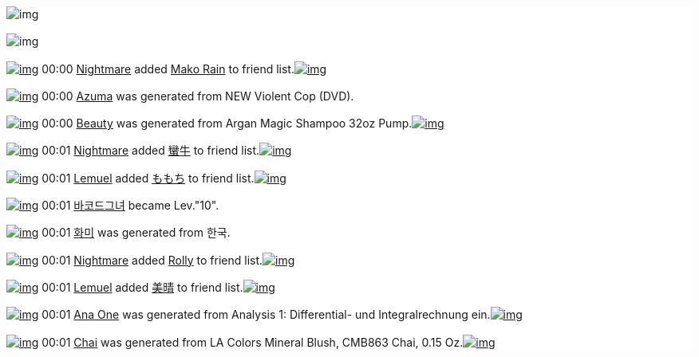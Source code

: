 ![img](http://gdrive-cdn.herokuapp.com/537b65a5bc09f0000721dda7/512px-barcode.png)

![img](http://gdrive-cdn.herokuapp.com/get/0B-nxIpt4DE2TdGhPalFPcFpSY0E/512px-barcode.png)

[![img](http://www.deviantsart.com/k1uom4.jpeg)](http://www.barcodekanojo.com/user/479031/Nightmare) 00:00 [Nightmare](http://www.barcodekanojo.com/user/479031/Nightmare) added [Mako Rain](http://www.barcodekanojo.com/kanojo/2463109/Mako%20Rain) to friend list.[![img](http://www.deviantsart.com/1mrbs6r.png)](http://www.barcodekanojo.com/kanojo/2463109/Mako%20Rain)

[![img](http://www.deviantsart.com/2a3nrl8.png)](http://www.barcodekanojo.com/kanojo/3126100/Azuma) 00:00 [Azuma](http://www.barcodekanojo.com/kanojo/3126100/Azuma) was generated from NEW Violent Cop (DVD).

[![img](http://www.deviantsart.com/2atq28d.png)](http://www.barcodekanojo.com/kanojo/3126101/Beauty) 00:00 [Beauty](http://www.barcodekanojo.com/kanojo/3126101/Beauty) was generated from Argan Magic Shampoo 32oz Pump.[![img](http://www.deviantsart.com/21n9jqj.jpeg)](http://www.barcodekanojo.com/product_images/barcode/5897373/1410706799/50x50xArgan,P20Magic,P20Shampoo,P2032oz,P20Pump.jpg,qw=88,ah=88.pagespeed.ic.2A-t7xzWxz.jpg)

[![img](http://www.deviantsart.com/k1uom4.jpeg)](http://www.barcodekanojo.com/user/479031/Nightmare) 00:01 [Nightmare](http://www.barcodekanojo.com/user/479031/Nightmare) added [蠻牛](http://www.barcodekanojo.com/kanojo/1840126/%E8%A0%BB%E7%89%9B) to friend list.[![img](http://www.deviantsart.com/3pbq9uj.png)](http://www.barcodekanojo.com/kanojo/1840126/%E8%A0%BB%E7%89%9B)

[![img](http://www.deviantsart.com/7qpe2p.jpeg)](http://www.barcodekanojo.com/user/477676/Lemuel) 00:01 [Lemuel](http://www.barcodekanojo.com/user/477676/Lemuel) added [ももち](http://www.barcodekanojo.com/kanojo/33296/%E3%82%82%E3%82%82%E3%81%A1) to friend list.[![img](http://www.deviantsart.com/23qegjv.png)](http://www.barcodekanojo.com/kanojo/33296/%E3%82%82%E3%82%82%E3%81%A1)

[![img](http://www.deviantsart.com/ucll8e.jpeg)](http://www.barcodekanojo.com/user/467044/%EB%B0%94%EC%BD%94%EB%93%9C%EA%B7%B8%EB%85%80) 00:01 [바코드그녀](http://www.barcodekanojo.com/user/467044/%EB%B0%94%EC%BD%94%EB%93%9C%EA%B7%B8%EB%85%80) became Lev."10".

[![img](http://www.deviantsart.com/1298i85.png)](http://www.barcodekanojo.com/kanojo/3126102/%ED%99%94%EB%AF%B8) 00:01 [화미](http://www.barcodekanojo.com/kanojo/3126102/%ED%99%94%EB%AF%B8) was generated from 한국.

[![img](http://www.deviantsart.com/k1uom4.jpeg)](http://www.barcodekanojo.com/user/479031/Nightmare) 00:01 [Nightmare](http://www.barcodekanojo.com/user/479031/Nightmare) added [Rolly](http://www.barcodekanojo.com/kanojo/2620879/Rolly) to friend list.[![img](http://www.deviantsart.com/1jlji89.png)](http://www.barcodekanojo.com/kanojo/2620879/Rolly)

[![img](http://www.deviantsart.com/7qpe2p.jpeg)](http://www.barcodekanojo.com/user/477676/Lemuel) 00:01 [Lemuel](http://www.barcodekanojo.com/user/477676/Lemuel) added [美晴](http://www.barcodekanojo.com/kanojo/2578716/%E7%BE%8E%E6%99%B4) to friend list.[![img](http://www.deviantsart.com/2ejddv6.png)](http://www.barcodekanojo.com/kanojo/2578716/%E7%BE%8E%E6%99%B4)

[![img](http://www.deviantsart.com/54lvf7.png)](http://www.barcodekanojo.com/kanojo/3126103/Ana%20One) 00:01 [Ana One](http://www.barcodekanojo.com/kanojo/3126103/Ana%20One) was generated from Analysis 1: Differential- und Integralrechnung ein.[![img](http://www.deviantsart.com/2alr220.jpeg)](http://www.barcodekanojo.com/product_images/barcode/5897379/1410706837/50x50xAnalysis,P201,P3A,P20Differential-,P20und,P20Integralrechnung,P20ein.jpg,qw=88,ah=88.pagespeed.ic.YLwLiUy7RM.jpg)

[![img](http://www.deviantsart.com/2f9q2kg.png)](http://www.barcodekanojo.com/kanojo/3126104/Chai) 00:01 [Chai](http://www.barcodekanojo.com/kanojo/3126104/Chai) was generated from LA Colors Mineral Blush, CMB863 Chai, 0.15 Oz.[![img](http://www.deviantsart.com/3r8780o.jpeg)](http://www.barcodekanojo.com/product_images/barcode/5897380/1410706860/50x50xLA,P20Colors,P20Mineral,P20Blush,P2C,P20CMB863,P20Chai,P2C,P200.15,P20Oz.jpg,qw=88,ah=88.pagespeed.ic.0jBxJ9FZRS.jpg)
